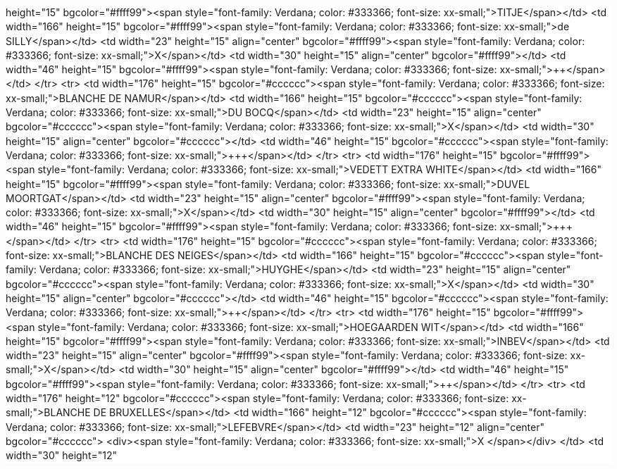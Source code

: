 height=\"15\" bgcolor=\"\#ffff99\"\>\<span style=\"font-family: Verdana;
color: \#333366; font-size: xx-small;\"\>TITJE\</span\>\</td\> \<td
width=\"166\" height=\"15\" bgcolor=\"\#ffff99\"\>\<span
style=\"font-family: Verdana; color: \#333366; font-size:
xx-small;\"\>de SILLY\</span\>\</td\> \<td width=\"23\" height=\"15\"
align=\"center\" bgcolor=\"\#ffff99\"\>\<span style=\"font-family:
Verdana; color: \#333366; font-size: xx-small;\"\>X\</span\>\</td\> \<td
width=\"30\" height=\"15\" align=\"center\"
bgcolor=\"\#ffff99\"\>\</td\> \<td width=\"46\" height=\"15\"
bgcolor=\"\#ffff99\"\>\<span style=\"font-family: Verdana; color:
\#333366; font-size: xx-small;\"\>++\</span\>\</td\> \</tr\> \<tr\> \<td
width=\"176\" height=\"15\" bgcolor=\"\#cccccc\"\>\<span
style=\"font-family: Verdana; color: \#333366; font-size:
xx-small;\"\>BLANCHE DE NAMUR\</span\>\</td\> \<td width=\"166\"
height=\"15\" bgcolor=\"\#cccccc\"\>\<span style=\"font-family: Verdana;
color: \#333366; font-size: xx-small;\"\>DU BOCQ\</span\>\</td\> \<td
width=\"23\" height=\"15\" align=\"center\" bgcolor=\"\#cccccc\"\>\<span
style=\"font-family: Verdana; color: \#333366; font-size:
xx-small;\"\>X\</span\>\</td\> \<td width=\"30\" height=\"15\"
align=\"center\" bgcolor=\"\#cccccc\"\>\</td\> \<td width=\"46\"
height=\"15\" bgcolor=\"\#cccccc\"\>\<span style=\"font-family: Verdana;
color: \#333366; font-size: xx-small;\"\>+++\</span\>\</td\> \</tr\>
\<tr\> \<td width=\"176\" height=\"15\" bgcolor=\"\#ffff99\"\>\<span
style=\"font-family: Verdana; color: \#333366; font-size:
xx-small;\"\>VEDETT EXTRA WHITE\</span\>\</td\> \<td width=\"166\"
height=\"15\" bgcolor=\"\#ffff99\"\>\<span style=\"font-family: Verdana;
color: \#333366; font-size: xx-small;\"\>DUVEL MOORTGAT\</span\>\</td\>
\<td width=\"23\" height=\"15\" align=\"center\"
bgcolor=\"\#ffff99\"\>\<span style=\"font-family: Verdana; color:
\#333366; font-size: xx-small;\"\>X\</span\>\</td\> \<td width=\"30\"
height=\"15\" align=\"center\" bgcolor=\"\#ffff99\"\>\</td\> \<td
width=\"46\" height=\"15\" bgcolor=\"\#ffff99\"\>\<span
style=\"font-family: Verdana; color: \#333366; font-size:
xx-small;\"\>+++\</span\>\</td\> \</tr\> \<tr\> \<td width=\"176\"
height=\"15\" bgcolor=\"\#cccccc\"\>\<span style=\"font-family: Verdana;
color: \#333366; font-size: xx-small;\"\>BLANCHE DES
NEIGES\</span\>\</td\> \<td width=\"166\" height=\"15\"
bgcolor=\"\#cccccc\"\>\<span style=\"font-family: Verdana; color:
\#333366; font-size: xx-small;\"\>HUYGHE\</span\>\</td\> \<td
width=\"23\" height=\"15\" align=\"center\" bgcolor=\"\#cccccc\"\>\<span
style=\"font-family: Verdana; color: \#333366; font-size:
xx-small;\"\>X\</span\>\</td\> \<td width=\"30\" height=\"15\"
align=\"center\" bgcolor=\"\#cccccc\"\>\</td\> \<td width=\"46\"
height=\"15\" bgcolor=\"\#cccccc\"\>\<span style=\"font-family: Verdana;
color: \#333366; font-size: xx-small;\"\>++\</span\>\</td\> \</tr\>
\<tr\> \<td width=\"176\" height=\"15\" bgcolor=\"\#ffff99\"\>\<span
style=\"font-family: Verdana; color: \#333366; font-size:
xx-small;\"\>HOEGAARDEN WIT\</span\>\</td\> \<td width=\"166\"
height=\"15\" bgcolor=\"\#ffff99\"\>\<span style=\"font-family: Verdana;
color: \#333366; font-size: xx-small;\"\>INBEV\</span\>\</td\> \<td
width=\"23\" height=\"15\" align=\"center\" bgcolor=\"\#ffff99\"\>\<span
style=\"font-family: Verdana; color: \#333366; font-size:
xx-small;\"\>X\</span\>\</td\> \<td width=\"30\" height=\"15\"
align=\"center\" bgcolor=\"\#ffff99\"\>\</td\> \<td width=\"46\"
height=\"15\" bgcolor=\"\#ffff99\"\>\<span style=\"font-family: Verdana;
color: \#333366; font-size: xx-small;\"\>++\</span\>\</td\> \</tr\>
\<tr\> \<td width=\"176\" height=\"12\" bgcolor=\"\#cccccc\"\>\<span
style=\"font-family: Verdana; color: \#333366; font-size:
xx-small;\"\>BLANCHE DE BRUXELLES\</span\>\</td\> \<td width=\"166\"
height=\"12\" bgcolor=\"\#cccccc\"\>\<span style=\"font-family: Verdana;
color: \#333366; font-size: xx-small;\"\>LEFEBVRE\</span\>\</td\> \<td
width=\"23\" height=\"12\" align=\"center\" bgcolor=\"\#cccccc\"\>
\<div\>\<span style=\"font-family: Verdana; color: \#333366; font-size:
xx-small;\"\>X \</span\>\</div\> \</td\> \<td width=\"30\" height=\"12\"